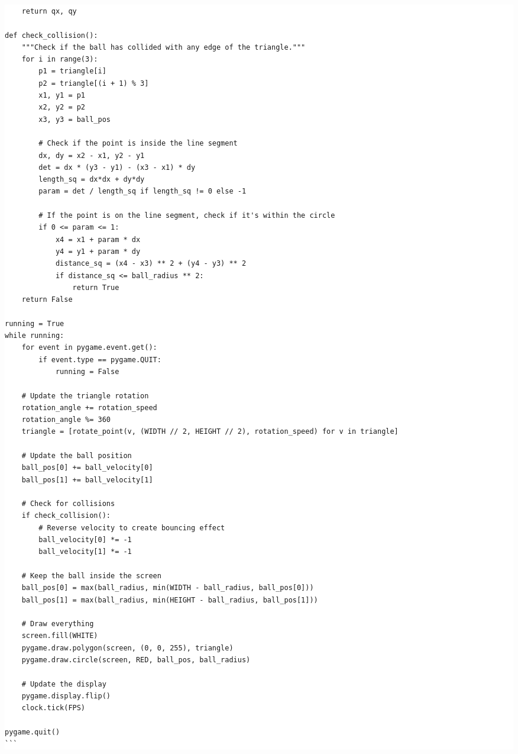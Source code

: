 ````
    return qx, qy

def check_collision():
    """Check if the ball has collided with any edge of the triangle."""
    for i in range(3):
        p1 = triangle[i]
        p2 = triangle[(i + 1) % 3]
        x1, y1 = p1
        x2, y2 = p2
        x3, y3 = ball_pos

        # Check if the point is inside the line segment
        dx, dy = x2 - x1, y2 - y1
        det = dx * (y3 - y1) - (x3 - x1) * dy
        length_sq = dx*dx + dy*dy
        param = det / length_sq if length_sq != 0 else -1

        # If the point is on the line segment, check if it's within the circle
        if 0 <= param <= 1:
            x4 = x1 + param * dx
            y4 = y1 + param * dy
            distance_sq = (x4 - x3) ** 2 + (y4 - y3) ** 2
            if distance_sq <= ball_radius ** 2:
                return True
    return False

running = True
while running:
    for event in pygame.event.get():
        if event.type == pygame.QUIT:
            running = False

    # Update the triangle rotation
    rotation_angle += rotation_speed
    rotation_angle %= 360
    triangle = [rotate_point(v, (WIDTH // 2, HEIGHT // 2), rotation_speed) for v in triangle]

    # Update the ball position
    ball_pos[0] += ball_velocity[0]
    ball_pos[1] += ball_velocity[1]

    # Check for collisions
    if check_collision():
        # Reverse velocity to create bouncing effect
        ball_velocity[0] *= -1
        ball_velocity[1] *= -1

    # Keep the ball inside the screen
    ball_pos[0] = max(ball_radius, min(WIDTH - ball_radius, ball_pos[0]))
    ball_pos[1] = max(ball_radius, min(HEIGHT - ball_radius, ball_pos[1]))

    # Draw everything
    screen.fill(WHITE)
    pygame.draw.polygon(screen, (0, 0, 255), triangle)
    pygame.draw.circle(screen, RED, ball_pos, ball_radius)

    # Update the display
    pygame.display.flip()
    clock.tick(FPS)

pygame.quit()
```

````